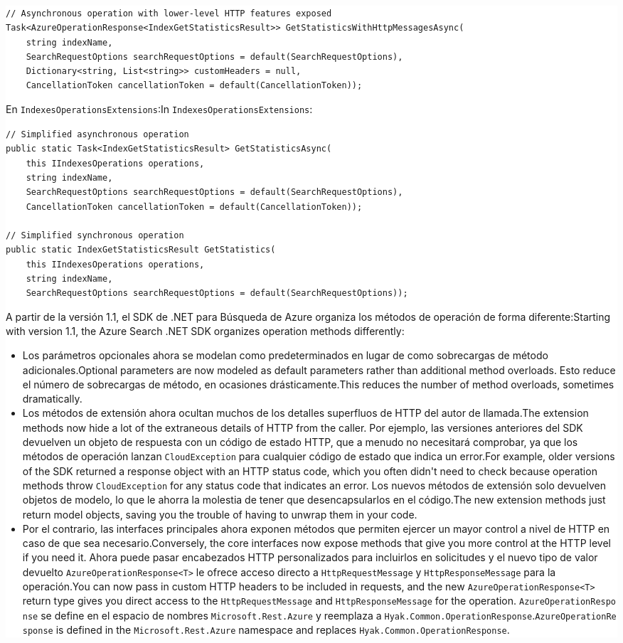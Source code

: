     // Asynchronous operation with lower-level HTTP features exposed
    Task<AzureOperationResponse<IndexGetStatisticsResult>> GetStatisticsWithHttpMessagesAsync(
        string indexName,
        SearchRequestOptions searchRequestOptions = default(SearchRequestOptions),
        Dictionary<string, List<string>> customHeaders = null,
        CancellationToken cancellationToken = default(CancellationToken));

<span data-ttu-id="4f812-214">En `IndexesOperationsExtensions`:</span><span class="sxs-lookup"><span data-stu-id="4f812-214">In `IndexesOperationsExtensions`:</span></span>

    // Simplified asynchronous operation
    public static Task<IndexGetStatisticsResult> GetStatisticsAsync(
        this IIndexesOperations operations,
        string indexName,
        SearchRequestOptions searchRequestOptions = default(SearchRequestOptions),
        CancellationToken cancellationToken = default(CancellationToken));

    // Simplified synchronous operation
    public static IndexGetStatisticsResult GetStatistics(
        this IIndexesOperations operations,
        string indexName,
        SearchRequestOptions searchRequestOptions = default(SearchRequestOptions));

<span data-ttu-id="4f812-215">A partir de la versión 1.1, el SDK de .NET para Búsqueda de Azure organiza los métodos de operación de forma diferente:</span><span class="sxs-lookup"><span data-stu-id="4f812-215">Starting with version 1.1, the Azure Search .NET SDK organizes operation methods differently:</span></span>

* <span data-ttu-id="4f812-216">Los parámetros opcionales ahora se modelan como predeterminados en lugar de como sobrecargas de método adicionales.</span><span class="sxs-lookup"><span data-stu-id="4f812-216">Optional parameters are now modeled as default parameters rather than additional method overloads.</span></span> <span data-ttu-id="4f812-217">Esto reduce el número de sobrecargas de método, en ocasiones drásticamente.</span><span class="sxs-lookup"><span data-stu-id="4f812-217">This reduces the number of method overloads, sometimes dramatically.</span></span>
* <span data-ttu-id="4f812-218">Los métodos de extensión ahora ocultan muchos de los detalles superfluos de HTTP del autor de llamada.</span><span class="sxs-lookup"><span data-stu-id="4f812-218">The extension methods now hide a lot of the extraneous details of HTTP from the caller.</span></span> <span data-ttu-id="4f812-219">Por ejemplo, las versiones anteriores del SDK devuelven un objeto de respuesta con un código de estado HTTP, que a menudo no necesitará comprobar, ya que los métodos de operación lanzan `CloudException` para cualquier código de estado que indica un error.</span><span class="sxs-lookup"><span data-stu-id="4f812-219">For example, older versions of the SDK returned a response object with an HTTP status code, which you often didn't need to check because operation methods throw `CloudException` for any status code that indicates an error.</span></span> <span data-ttu-id="4f812-220">Los nuevos métodos de extensión solo devuelven objetos de modelo, lo que le ahorra la molestia de tener que desencapsularlos en el código.</span><span class="sxs-lookup"><span data-stu-id="4f812-220">The new extension methods just return model objects, saving you the trouble of having to unwrap them in your code.</span></span>
* <span data-ttu-id="4f812-221">Por el contrario, las interfaces principales ahora exponen métodos que permiten ejercer un mayor control a nivel de HTTP en caso de que sea necesario.</span><span class="sxs-lookup"><span data-stu-id="4f812-221">Conversely, the core interfaces now expose methods that give you more control at the HTTP level if you need it.</span></span> <span data-ttu-id="4f812-222">Ahora puede pasar encabezados HTTP personalizados para incluirlos en solicitudes y el nuevo tipo de valor devuelto `AzureOperationResponse<T>` le ofrece acceso directo a `HttpRequestMessage` y `HttpResponseMessage` para la operación.</span><span class="sxs-lookup"><span data-stu-id="4f812-222">You can now pass in custom HTTP headers to be included in requests, and the new `AzureOperationResponse<T>` return type gives you direct access to the `HttpRequestMessage` and `HttpResponseMessage` for the operation.</span></span> <span data-ttu-id="4f812-223">`AzureOperationResponse` se define en el espacio de nombres `Microsoft.Rest.Azure` y reemplaza a `Hyak.Common.OperationResponse`.</span><span class="sxs-lookup"><span data-stu-id="4f812-223">`AzureOperationResponse` is defined in the `Microsoft.Rest.Azure` namespace and replaces `Hyak.Common.OperationResponse`.</span></span>
